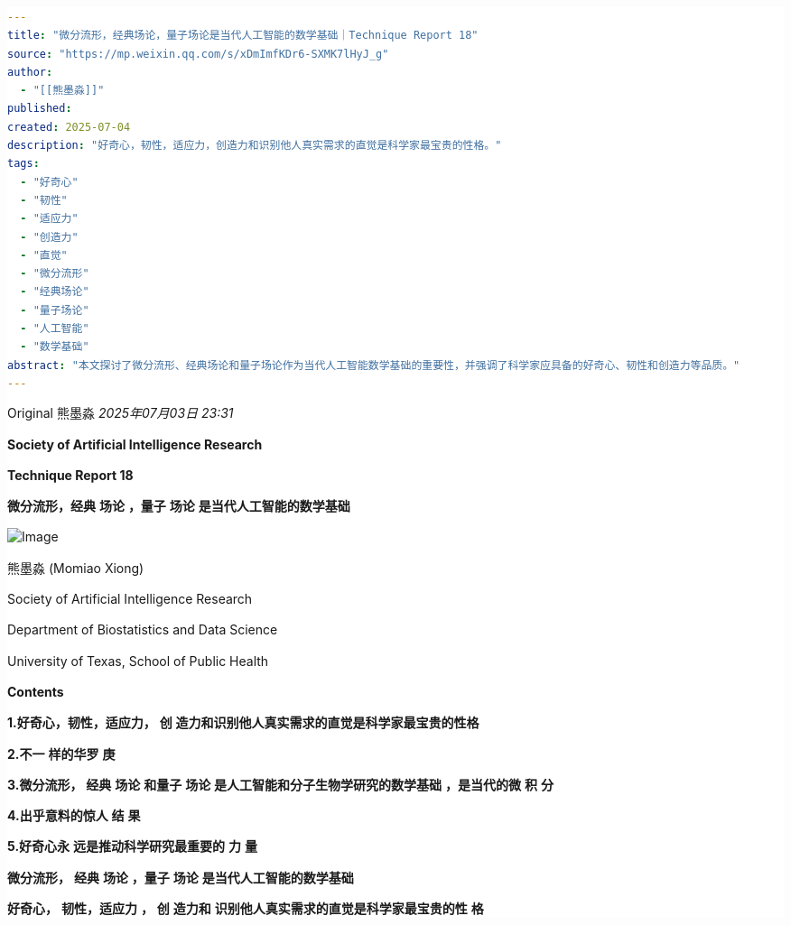 ```yaml
---
title: "微分流形，经典场论，量子场论是当代人工智能的数学基础｜Technique Report 18"
source: "https://mp.weixin.qq.com/s/xDmImfKDr6-SXMK7lHyJ_g"
author:
  - "[[熊墨淼]]"
published:
created: 2025-07-04
description: "好奇心，韧性，适应力，创造力和识别他人真实需求的直觉是科学家最宝贵的性格。"
tags:
  - "好奇心"
  - "韧性"
  - "适应力"
  - "创造力"
  - "直觉"
  - "微分流形"
  - "经典场论"
  - "量子场论"
  - "人工智能"
  - "数学基础"
abstract: "本文探讨了微分流形、经典场论和量子场论作为当代人工智能数学基础的重要性，并强调了科学家应具备的好奇心、韧性和创造力等品质。"
---
```

Original 熊墨淼 *2025年07月03日 23:31*

**Society of Artificial Intelligence Research**

**Technique Report 18**

**微分流形，经典** **场论** **，量子** **场论** **是当代人工智能的数学基础**

![Image](https://mmbiz.qpic.cn/sz_mmbiz_jpg/ic4YvMicMfica1iaOHJC98bVblts2HVocX1pwdW24cMibxhPWdQ4sYRSeJShiceO2cnAFicQ1Eiav1OT8ILh1dib1DsNAibA/640?wx_fmt=jpeg&from=appmsg&tp=webp&wxfrom=5&wx_lazy=1)

熊墨淼 (Momiao Xiong)

Society of Artificial Intelligence Research

Department of Biostatistics and Data Science

University of Texas, School of Public Health

  

**Contents**

**1.好奇心，韧性，适应力，** **创** **造力和识别他人真实需求的直觉是科学家最宝贵的性格**

**2.不一** **样的华罗** **庚**

**3.微分流形，** **经典** **场论** **和量子** **场论** **是人工智能和分子生物学研究的数学基础** **，是当代的微** **积** **分**

**4.出乎意料的惊人** **结** **果**

**5.好奇心永** **远是推动科学研究最重要的** **力** **量**

**微分流形，** **经典** **场论** **，量子** **场论** **是当代人工智能的数学基础**

**好奇心，** **韧性，适应力** **，** **创** **造力和** **识别他人真实需求的直觉是科学家最宝贵的性** **格**
